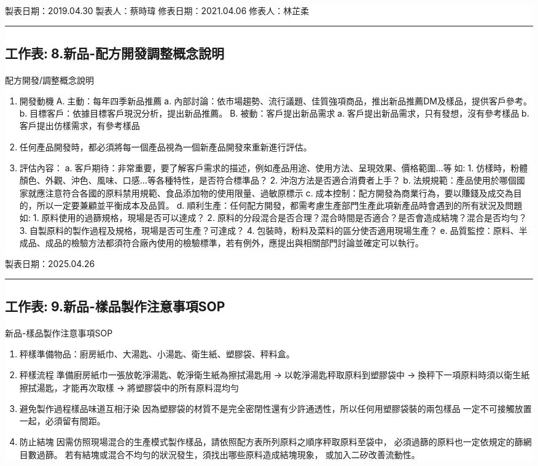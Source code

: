製表日期：2019.04.30
製表人：蔡時瑋
修表日期：2021.04.06
修表人：林芷柔

---

## 工作表: 8.新品-配方開發調整概念說明

配方開發/調整概念說明

1. 開發動機
    A. 主動：每年四季新品推薦
        a. 內部討論：依市場趨勢、流行議題、佳質強項商品，推出新品推薦DM及樣品，提供客戶參考。
        b. 目標客戶：依據目標客戶現況分析，提出新品推薦。
    B. 被動：客戶提出新品需求
        a. 客戶提出新品需求，只有發想，沒有參考樣品
        b. 客戶提出仿樣需求，有參考樣品

2. 任何產品開發時，都必須將每一個產品視為一個新產品開發來重新進行評估。

3. 評估內容：
    a. 客戶期待：非常重要，要了解客戶需求的描述，例如產品用途、使用方法、呈現效果、價格範圍…等
        如: 1. 仿樣時，粉體顏色、外觀、沖色、風味、口感…等各種特性，是否符合標準品？
             2. 沖泡方法是否適合消費者上手？
    b. 法規規範：產品使用於哪個國家就應注意符合各國的原料禁用規範、食品添加物的使用限量、過敏原標示
    c. 成本控制：配方開發為商業行為，要以賺錢及成交為目的，所以一定要兼顧並平衡成本及品質。
    d. 順利生產：任何配方開發，都需考慮生產部門生產此項新產品時會遇到的所有狀況及問題
        如: 1. 原料使用的過篩規格，現場是否可以達成？
             2. 原料的分段混合是否合理？混合時間是否適合？是否會造成結塊？混合是否均勻？
             3. 自製原料的製作過程及規格，現場是否可生產？可達成？
             4. 包裝時，粉料及菜料的區分使否適用現場生產？
    e. 品質監控：原料、半成品、成品的檢驗方法都須符合廠內使用的檢驗標準，若有例外，應提出與相關部門討論並確定可以執行。

製表日期：2025.04.26

---

## 工作表: 9.新品-樣品製作注意事項SOP

新品-樣品製作注意事項SOP

1.  秤樣準備物品：廚房紙巾、大湯匙、小湯匙、衛生紙、塑膠袋、秤料盒。

2.  秤樣流程
    準備廚房紙巾一張放乾淨湯匙、乾淨衛生紙為擦拭湯匙用
    → 以乾淨湯匙秤取原料到塑膠袋中
    → 換秤下一項原料時須以衛生紙擦拭湯匙，才能再次取樣
    → 將塑膠袋中的所有原料混均勻

3.  避免製作過程樣品味道互相汙染
    因為塑膠袋的材質不是完全密閉性還有少許通透性，所以任何用塑膠袋裝的兩包樣品
    一定不可接觸放置一起，必須留有間距。

4.  防止結塊
    因需仿照現場混合的生產模式製作樣品，請依照配方表所列原料之順序秤取原料至袋中，
    必須過篩的原料也一定依規定的篩網目數過篩。
    若有結塊或混合不均勻的狀況發生，須找出哪些原料造成結塊現象，
    或加入二矽改善流動性。
